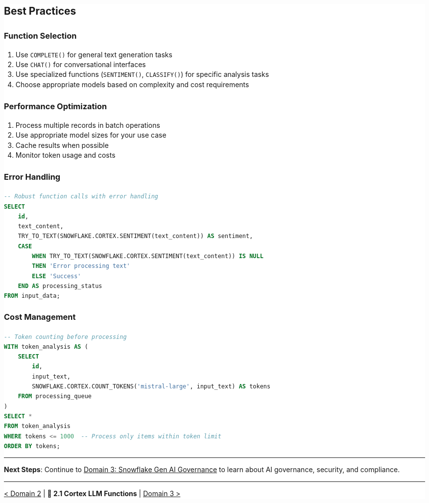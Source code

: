## Best Practices

### **Function Selection**
1. Use `COMPLETE()` for general text generation tasks
2. Use `CHAT()` for conversational interfaces
3. Use specialized functions (`SENTIMENT()`, `CLASSIFY()`) for specific analysis tasks
4. Choose appropriate models based on complexity and cost requirements

### **Performance Optimization**
1. Process multiple records in batch operations
2. Use appropriate model sizes for your use case
3. Cache results when possible
4. Monitor token usage and costs

### **Error Handling**
```sql
-- Robust function calls with error handling
SELECT 
    id,
    text_content,
    TRY_TO_TEXT(SNOWFLAKE.CORTEX.SENTIMENT(text_content)) AS sentiment,
    CASE 
        WHEN TRY_TO_TEXT(SNOWFLAKE.CORTEX.SENTIMENT(text_content)) IS NULL 
        THEN 'Error processing text'
        ELSE 'Success'
    END AS processing_status
FROM input_data;
```

### **Cost Management**
```sql
-- Token counting before processing
WITH token_analysis AS (
    SELECT 
        id,
        input_text,
        SNOWFLAKE.CORTEX.COUNT_TOKENS('mistral-large', input_text) AS tokens
    FROM processing_queue
)
SELECT *
FROM token_analysis
WHERE tokens <= 1000  -- Process only items within token limit
ORDER BY tokens;
```

---

**Next Steps**: Continue to [Domain 3: Snowflake Gen AI Governance](../3_Snowflake_Gen_AI_Governance/README.md) to learn about AI governance, security, and compliance.

***
[< Domain 2](./README.md) | **📘 2.1 Cortex LLM Functions** | [Domain 3 >](../3_Snowflake_Gen_AI_Governance/README.md) 